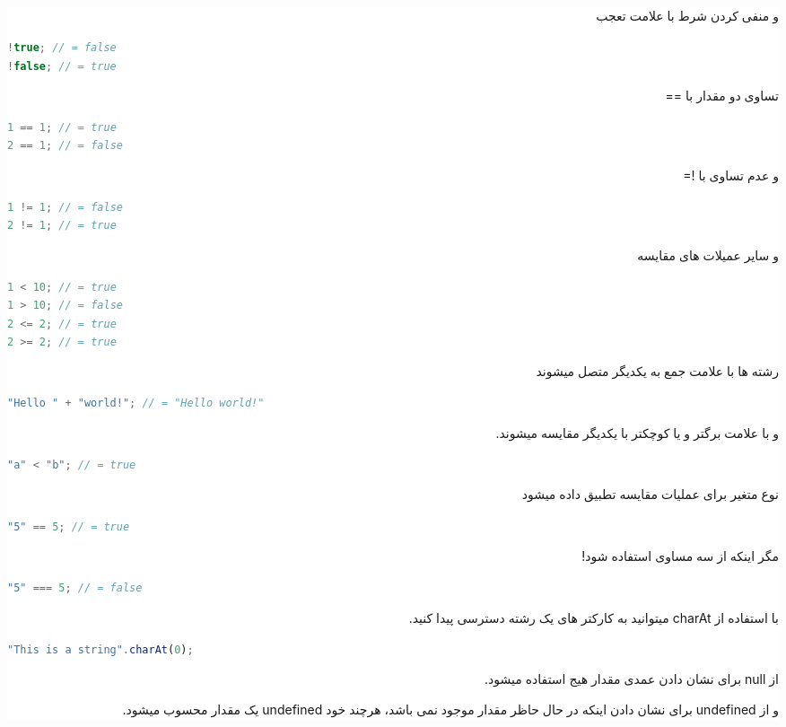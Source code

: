 <p dir='rtl'>و منفی کردن شرط با علامت تعجب</p>

```js
!true; // = false
!false; // = true
```

<p dir='rtl'>تساوی دو مقدار با ==</p>

```js
1 == 1; // = true
2 == 1; // = false
```

<p dir='rtl'>و عدم تساوی با !=</p>

```js
1 != 1; // = false
2 != 1; // = true
```

<p dir='rtl'>و سایر عمیلات های مقایسه</p>

```js
1 < 10; // = true
1 > 10; // = false
2 <= 2; // = true
2 >= 2; // = true
```

<p dir='rtl'>رشته ها با علامت جمع به یکدیگر متصل میشوند</p>

```js
"Hello " + "world!"; // = "Hello world!"
```

<p dir='rtl'>و با علامت برگتر و یا کوچکتر با یکدیگر مقایسه میشوند.</p>

```js
"a" < "b"; // = true
```

<p dir='rtl'>نوع متغیر برای عملیات مقایسه تطبیق داده میشود</p>

```js
"5" == 5; // = true
```

<p dir='rtl'>مگر اینکه از سه مساوی استفاده شود!</p>

```js
"5" === 5; // = false
```

<p dir='rtl'>با استفاده از charAt میتوانید به کارکتر های یک رشته دسترسی پیدا کنید.</p>

```js
"This is a string".charAt(0);
```

<p dir='rtl'>از null برای نشان دادن عمدی مقدار هیج استفاده میشود.</p>
<p dir='rtl'>و از undefined برای نشان دادن اینکه در حال حاظر مقدار موجود نمی باشد، هرچند خود undefined یک مقدار محسوب میشود.</p>
